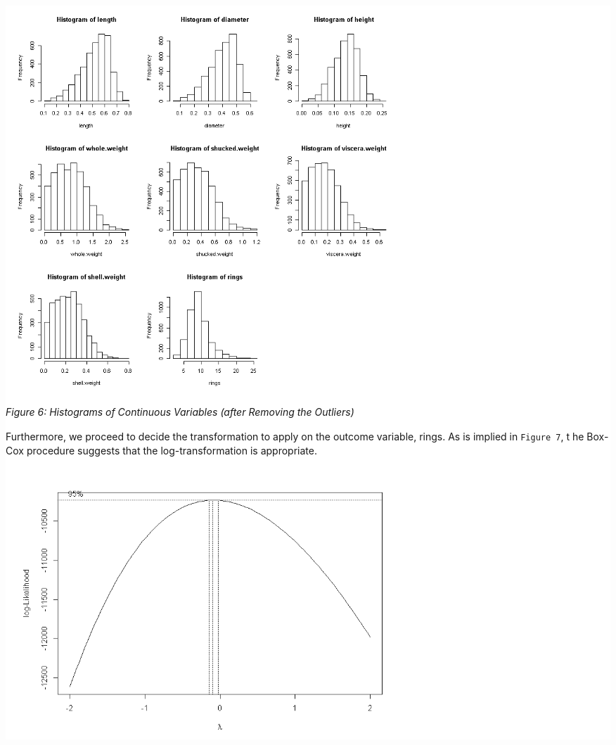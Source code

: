 ![](/figures/figure6.png)

*Figure 6: Histograms of Continuous Variables (after Removing the Outliers)*

Furthermore, we proceed to decide the transformation to apply on the outcome variable, rings.​ As is implied in ​`Figure 7`, t​ he Box-Cox procedure suggests that the log-transformation is appropriate. 

![](/figures/figure7.png)
